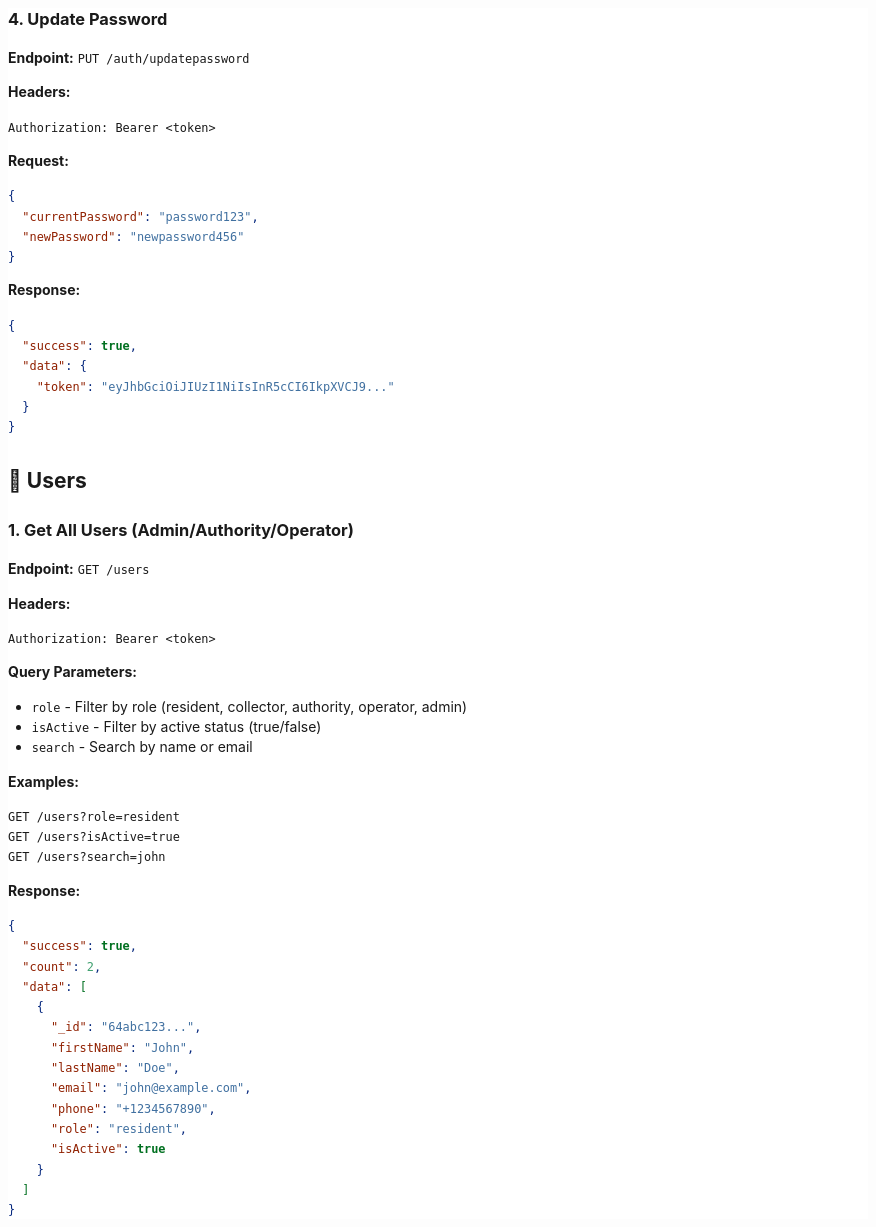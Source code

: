 ### 4. Update Password

**Endpoint:** `PUT /auth/updatepassword`

**Headers:**
```
Authorization: Bearer <token>
```

**Request:**
```json
{
  "currentPassword": "password123",
  "newPassword": "newpassword456"
}
```

**Response:**
```json
{
  "success": true,
  "data": {
    "token": "eyJhbGciOiJIUzI1NiIsInR5cCI6IkpXVCJ9..."
  }
}
```

## 👥 Users

### 1. Get All Users (Admin/Authority/Operator)

**Endpoint:** `GET /users`

**Headers:**
```
Authorization: Bearer <token>
```

**Query Parameters:**
- `role` - Filter by role (resident, collector, authority, operator, admin)
- `isActive` - Filter by active status (true/false)
- `search` - Search by name or email

**Examples:**
```
GET /users?role=resident
GET /users?isActive=true
GET /users?search=john
```

**Response:**
```json
{
  "success": true,
  "count": 2,
  "data": [
    {
      "_id": "64abc123...",
      "firstName": "John",
      "lastName": "Doe",
      "email": "john@example.com",
      "phone": "+1234567890",
      "role": "resident",
      "isActive": true
    }
  ]
}
```
